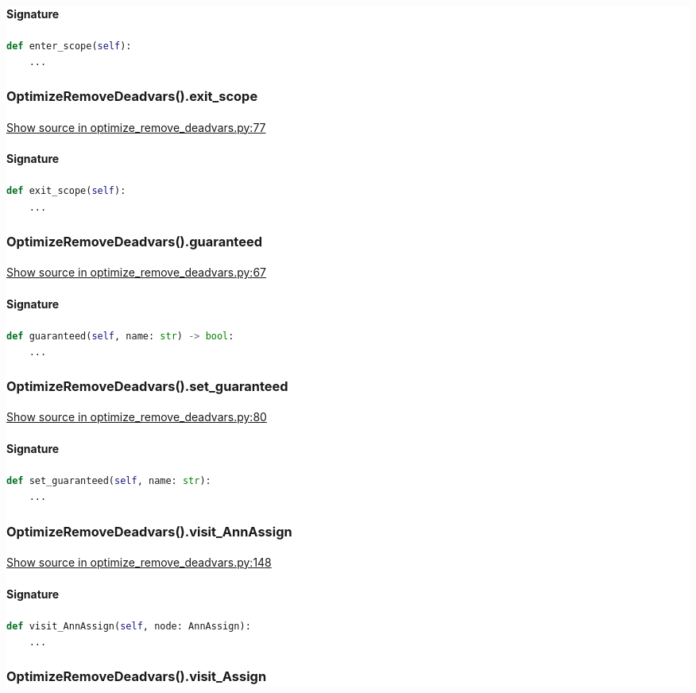 #### Signature

```python
def enter_scope(self):
    ...
```

### OptimizeRemoveDeadvars().exit_scope

[Show source in optimize_remove_deadvars.py:77](https://github.com/ImperatorLang/eopsin/blob/master/eopsin/optimize/optimize_remove_deadvars.py#L77)

#### Signature

```python
def exit_scope(self):
    ...
```

### OptimizeRemoveDeadvars().guaranteed

[Show source in optimize_remove_deadvars.py:67](https://github.com/ImperatorLang/eopsin/blob/master/eopsin/optimize/optimize_remove_deadvars.py#L67)

#### Signature

```python
def guaranteed(self, name: str) -> bool:
    ...
```

### OptimizeRemoveDeadvars().set_guaranteed

[Show source in optimize_remove_deadvars.py:80](https://github.com/ImperatorLang/eopsin/blob/master/eopsin/optimize/optimize_remove_deadvars.py#L80)

#### Signature

```python
def set_guaranteed(self, name: str):
    ...
```

### OptimizeRemoveDeadvars().visit_AnnAssign

[Show source in optimize_remove_deadvars.py:148](https://github.com/ImperatorLang/eopsin/blob/master/eopsin/optimize/optimize_remove_deadvars.py#L148)

#### Signature

```python
def visit_AnnAssign(self, node: AnnAssign):
    ...
```

### OptimizeRemoveDeadvars().visit_Assign
